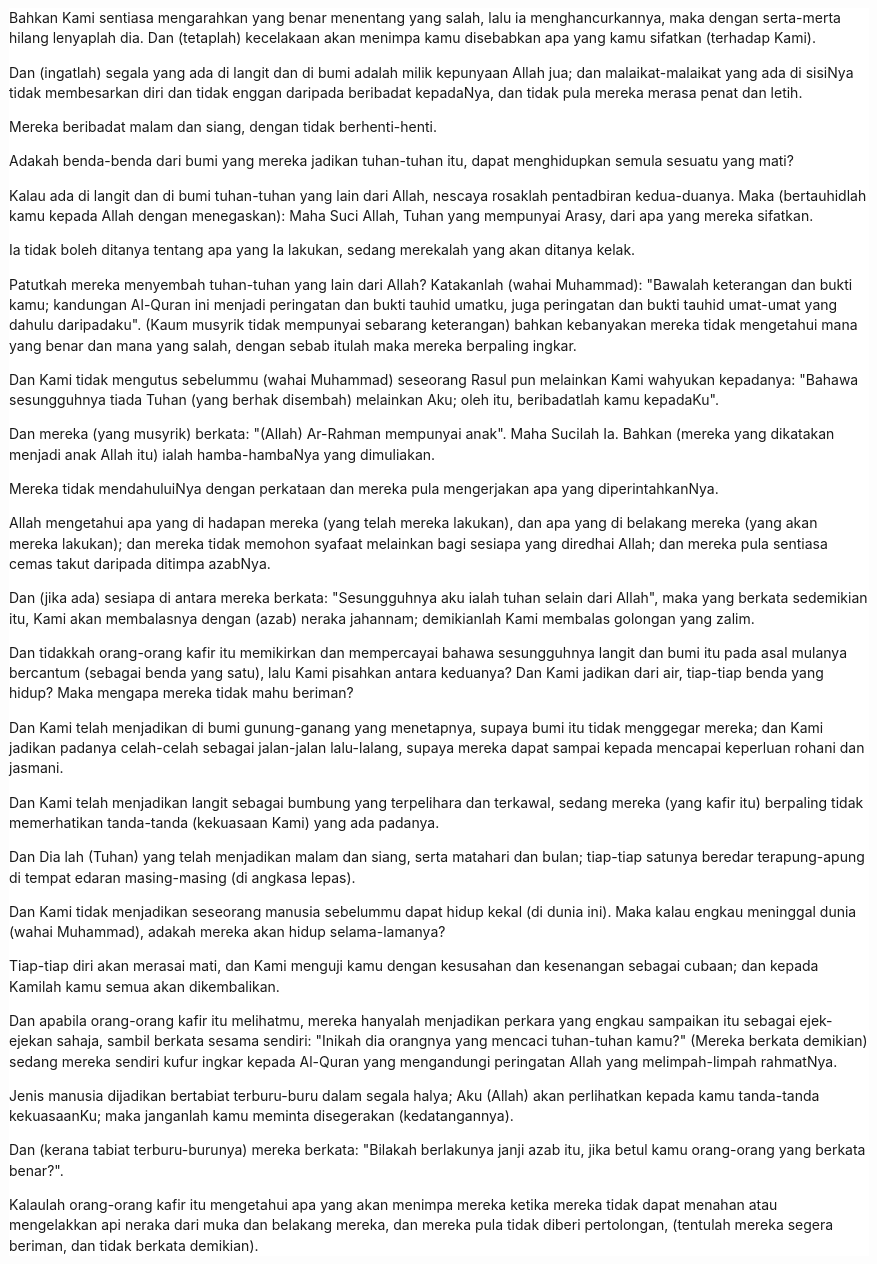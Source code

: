<p class='atq' id="18">Bahkan Kami sentiasa mengarahkan yang benar menentang yang salah, lalu ia menghancurkannya, maka dengan serta-merta hilang lenyaplah dia. Dan (tetaplah) kecelakaan akan menimpa kamu disebabkan apa yang kamu sifatkan (terhadap Kami).</p>
<p class='atq' id="19">Dan (ingatlah) segala yang ada di langit dan di bumi adalah milik kepunyaan Allah jua; dan malaikat-malaikat yang ada di sisiNya tidak membesarkan diri dan tidak enggan daripada beribadat kepadaNya, dan tidak pula mereka merasa penat dan letih.</p>
<p class='atq' id="20">Mereka beribadat malam dan siang, dengan tidak berhenti-henti.</p>
<p class='atq' id="21">Adakah benda-benda dari bumi yang mereka jadikan tuhan-tuhan itu, dapat menghidupkan semula sesuatu yang mati?</p>
<p class='atq' id="22">Kalau ada di langit dan di bumi tuhan-tuhan yang lain dari Allah, nescaya rosaklah pentadbiran kedua-duanya. Maka (bertauhidlah kamu kepada Allah dengan menegaskan): Maha Suci Allah, Tuhan yang mempunyai Arasy, dari apa yang mereka sifatkan.</p>
<p class='atq' id="23">Ia tidak boleh ditanya tentang apa yang Ia lakukan, sedang merekalah yang akan ditanya kelak.</p>
<p class='atq' id="24">Patutkah mereka menyembah tuhan-tuhan yang lain dari Allah? Katakanlah (wahai Muhammad): "Bawalah keterangan dan bukti kamu; kandungan Al-Quran ini menjadi peringatan dan bukti tauhid umatku, juga peringatan dan bukti tauhid umat-umat yang dahulu daripadaku". (Kaum musyrik tidak mempunyai sebarang keterangan) bahkan kebanyakan mereka tidak mengetahui mana yang benar dan mana yang salah, dengan sebab itulah maka mereka berpaling ingkar.</p>
<p class='atq' id="25">Dan Kami tidak mengutus sebelummu (wahai Muhammad) seseorang Rasul pun melainkan Kami wahyukan kepadanya: "Bahawa sesungguhnya tiada Tuhan (yang berhak disembah) melainkan Aku; oleh itu, beribadatlah kamu kepadaKu".</p>
<p class='atq' id="26">Dan mereka (yang musyrik) berkata: "(Allah) Ar-Rahman mempunyai anak". Maha Sucilah Ia. Bahkan (mereka yang dikatakan menjadi anak Allah itu) ialah hamba-hambaNya yang dimuliakan.</p>
<p class='atq' id="27">Mereka tidak mendahuluiNya dengan perkataan dan mereka pula mengerjakan apa yang diperintahkanNya.</p>
<p class='atq' id="28">Allah mengetahui apa yang di hadapan mereka (yang telah mereka lakukan), dan apa yang di belakang mereka (yang akan mereka lakukan); dan mereka tidak memohon syafaat melainkan bagi sesiapa yang diredhai Allah; dan mereka pula sentiasa cemas takut daripada ditimpa azabNya.</p>
<p class='atq' id="29">Dan (jika ada) sesiapa di antara mereka berkata: "Sesungguhnya aku ialah tuhan selain dari Allah", maka yang berkata sedemikian itu, Kami akan membalasnya dengan (azab) neraka jahannam; demikianlah Kami membalas golongan yang zalim.</p>
<p class='atq' id="30">Dan tidakkah orang-orang kafir itu memikirkan dan mempercayai bahawa sesungguhnya langit dan bumi itu pada asal mulanya bercantum (sebagai benda yang satu), lalu Kami pisahkan antara keduanya? Dan Kami jadikan dari air, tiap-tiap benda yang hidup? Maka mengapa mereka tidak mahu beriman?</p>
<p class='atq' id="31">Dan Kami telah menjadikan di bumi gunung-ganang yang menetapnya, supaya bumi itu tidak menggegar mereka; dan Kami jadikan padanya celah-celah sebagai jalan-jalan lalu-lalang, supaya mereka dapat sampai kepada mencapai keperluan rohani dan jasmani.</p>
<p class='atq' id="32">Dan Kami telah menjadikan langit sebagai bumbung yang terpelihara dan terkawal, sedang mereka (yang kafir itu) berpaling tidak memerhatikan tanda-tanda (kekuasaan Kami) yang ada padanya.</p>
<p class='atq' id="33">Dan Dia lah (Tuhan) yang telah menjadikan malam dan siang, serta matahari dan bulan; tiap-tiap satunya beredar terapung-apung di tempat edaran masing-masing (di angkasa lepas).</p>
<p class='atq' id="34">Dan Kami tidak menjadikan seseorang manusia sebelummu dapat hidup kekal (di dunia ini). Maka kalau engkau meninggal dunia (wahai Muhammad), adakah mereka akan hidup selama-lamanya?</p>
<p class='atq' id="35">Tiap-tiap diri akan merasai mati, dan Kami menguji kamu dengan kesusahan dan kesenangan sebagai cubaan; dan kepada Kamilah kamu semua akan dikembalikan.</p>
<p class='atq' id="36">Dan apabila orang-orang kafir itu melihatmu, mereka hanyalah menjadikan perkara yang engkau sampaikan itu sebagai ejek-ejekan sahaja, sambil berkata sesama sendiri: "Inikah dia orangnya yang mencaci tuhan-tuhan kamu?" (Mereka berkata demikian) sedang mereka sendiri kufur ingkar kepada Al-Quran yang mengandungi peringatan Allah yang melimpah-limpah rahmatNya.</p>
<p class='atq' id="37">Jenis manusia dijadikan bertabiat terburu-buru dalam segala halya; Aku (Allah) akan perlihatkan kepada kamu tanda-tanda kekuasaanKu; maka janganlah kamu meminta disegerakan (kedatangannya).</p>
<p class='atq' id="38">Dan (kerana tabiat terburu-burunya) mereka berkata: "Bilakah berlakunya janji azab itu, jika betul kamu orang-orang yang berkata benar?".</p>
<p class='atq' id="39">Kalaulah orang-orang kafir itu mengetahui apa yang akan menimpa mereka ketika mereka tidak dapat menahan atau mengelakkan api neraka dari muka dan belakang mereka, dan mereka pula tidak diberi pertolongan, (tentulah mereka segera beriman, dan tidak berkata demikian).</p>